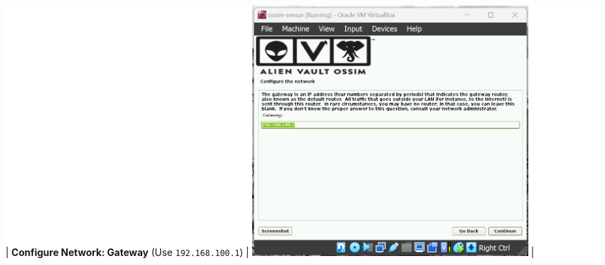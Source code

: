    | **Configure Network: Gateway** (Use `192.168.100.1`) | <img src="Images/image27.png" alt="sensor-gateway" width="400"/> |